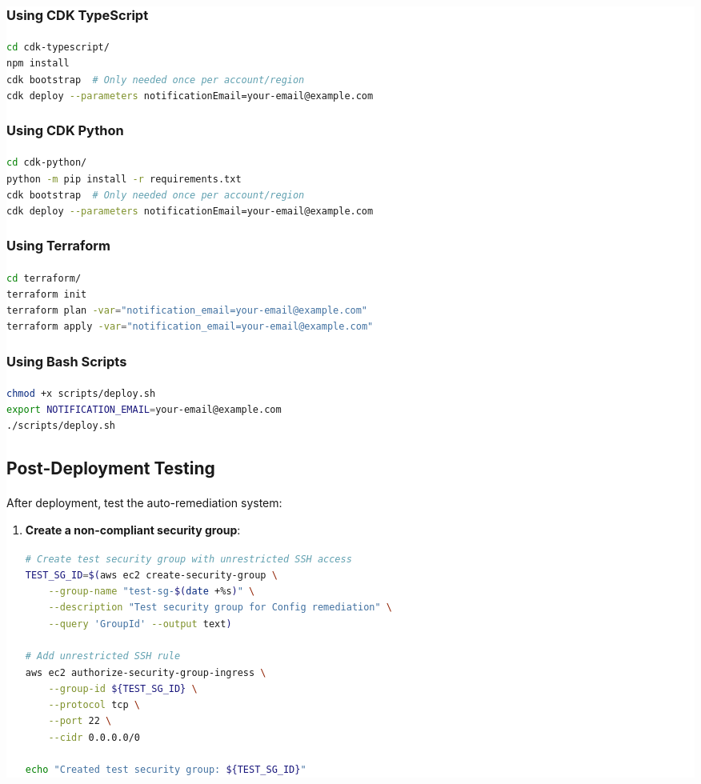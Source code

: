 ### Using CDK TypeScript
```bash
cd cdk-typescript/
npm install
cdk bootstrap  # Only needed once per account/region
cdk deploy --parameters notificationEmail=your-email@example.com
```

### Using CDK Python
```bash
cd cdk-python/
python -m pip install -r requirements.txt
cdk bootstrap  # Only needed once per account/region
cdk deploy --parameters notificationEmail=your-email@example.com
```

### Using Terraform
```bash
cd terraform/
terraform init
terraform plan -var="notification_email=your-email@example.com"
terraform apply -var="notification_email=your-email@example.com"
```

### Using Bash Scripts
```bash
chmod +x scripts/deploy.sh
export NOTIFICATION_EMAIL=your-email@example.com
./scripts/deploy.sh
```

## Post-Deployment Testing

After deployment, test the auto-remediation system:

1. **Create a non-compliant security group**:
   ```bash
   # Create test security group with unrestricted SSH access
   TEST_SG_ID=$(aws ec2 create-security-group \
       --group-name "test-sg-$(date +%s)" \
       --description "Test security group for Config remediation" \
       --query 'GroupId' --output text)
   
   # Add unrestricted SSH rule
   aws ec2 authorize-security-group-ingress \
       --group-id ${TEST_SG_ID} \
       --protocol tcp \
       --port 22 \
       --cidr 0.0.0.0/0
   
   echo "Created test security group: ${TEST_SG_ID}"
   ```
